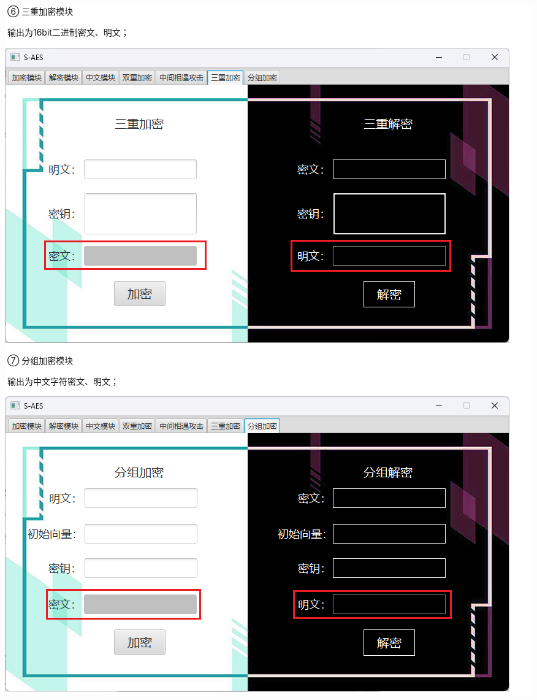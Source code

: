 

​	⑥ 三重加密模块

​		输出为16bit二进制密文、明文；

![img93](https://github.com/SealParadise/Andrade-S-AES/blob/main/Image/img93.png)



​	⑦ 分组加密模块

​		输出为中文字符密文、明文；

![img94](https://github.com/SealParadise/Andrade-S-AES/blob/main/Image/img94.png)
